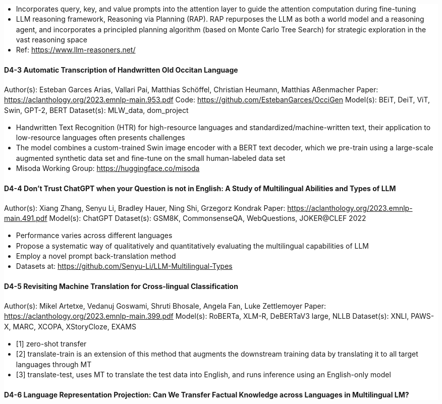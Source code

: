 * Incorporates query, key, and value prompts into the attention layer to guide the attention computation during fine-tuning
* LLM reasoning framework, Reasoning via Planning (RAP). RAP repurposes the LLM as both a world model and a reasoning agent, and incorporates a principled planning algorithm (based on Monte Carlo Tree Search) for strategic exploration in the vast reasoning space
* Ref: https://www.llm-reasoners.net/

#### D4-3 Automatic Transcription of Handwritten Old Occitan Language

Author(s): Esteban Garces Arias, Vallari Pai, Matthias Schöffel, Christian Heumann, Matthias Aßenmacher
Paper: https://aclanthology.org/2023.emnlp-main.953.pdf
Code: https://github.com/EstebanGarces/OcciGen
Model(s): BEiT, DeiT, ViT, Swin, GPT-2, BERT
Dataset(s): MLW_data, dom_project

* Handwritten Text Recognition (HTR) for high-resource languages and standardized/machine-written text, their application to low-resource languages often presents challenges
* The model combines a custom-trained Swin image encoder with a BERT text decoder, which we pre-train using a large-scale augmented synthetic data set and fine-tune on the small human-labeled data set
* Misoda Working Group: https://huggingface.co/misoda

#### D4-4 Don’t Trust ChatGPT when your Question is not in English: A Study of Multilingual Abilities and Types of LLM

Author(s): Xiang Zhang, Senyu Li, Bradley Hauer, Ning Shi, Grzegorz Kondrak
Paper: https://aclanthology.org/2023.emnlp-main.491.pdf
Model(s): ChatGPT
Dataset(s): GSM8K, CommonsenseQA, WebQuestions, JOKER@CLEF 2022

* Performance varies across different languages
* Propose a systematic way of qualitatively and quantitatively evaluating the multilingual capabilities of LLM
* Employ a novel prompt back-translation method
* Datasets at: https://github.com/Senyu-Li/LLM-Multilingual-Types

#### D4-5 Revisiting Machine Translation for Cross-lingual Classification

Author(s): Mikel Artetxe, Vedanuj Goswami, Shruti Bhosale, Angela Fan, Luke Zettlemoyer
Paper: https://aclanthology.org/2023.emnlp-main.399.pdf
Model(s): RoBERTa,  XLM-R, DeBERTaV3 large, NLLB
Dataset(s): XNLI, PAWS-X, MARC, XCOPA, XStoryCloze, EXAMS

* [1] zero-shot transfer
* [2] translate-train is an extension of this method that augments the downstream training data by translating it to all target languages through MT
* [3] translate-test, uses MT to translate the test data into English, and runs inference
using an English-only model

#### D4-6 Language Representation Projection: Can We Transfer Factual Knowledge across Languages in Multilingual LM?
